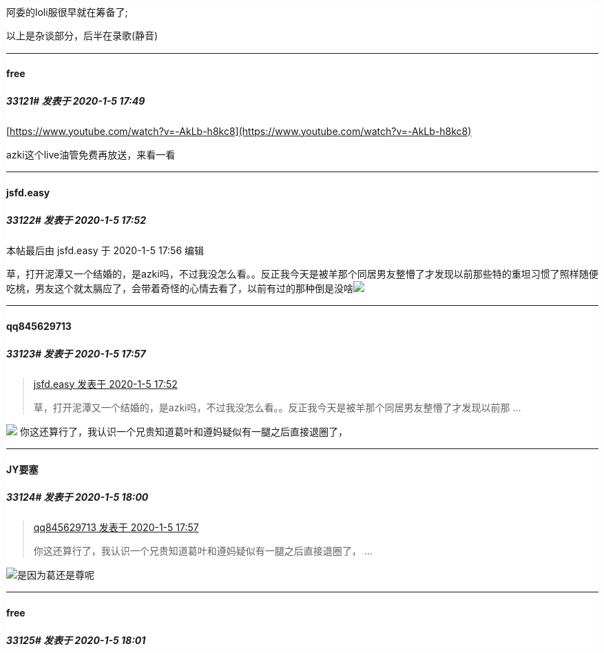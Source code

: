 阿委的loli服很早就在筹备了;

以上是杂谈部分，后半在录歌(静音)</blockquote>


*****

####  free  
##### 33121#       发表于 2020-1-5 17:49


[https://www.youtube.com/watch?v=-AkLb-h8kc8](https://www.youtube.com/watch?v=-AkLb-h8kc8)

azki这个live油管免费再放送，来看一看


*****

####  jsfd.easy  
##### 33122#       发表于 2020-1-5 17:52


 本帖最后由 jsfd.easy 于 2020-1-5 17:56 编辑 

草，打开泥潭又一个结婚的，是azki吗，不过我没怎么看。。反正我今天是被羊那个同居男友整懵了才发现以前那些特的重坦习惯了照样随便吃桃，男友这个就太膈应了，会带着奇怪的心情去看了，以前有过的那种倒是没啥<img src="https://static.saraba1st.com/image/smiley/face2017/037.png" referrerpolicy="no-referrer">


*****

####  qq845629713  
##### 33123#       发表于 2020-1-5 17:57


<blockquote><a href="httphttps://bbs.saraba1st.com/2b/forum.php?mod=redirect&amp;goto=findpost&amp;pid=46092450&amp;ptid=1857164" target="_blank">jsfd.easy 发表于 2020-1-5 17:52</a>

草，打开泥潭又一个结婚的，是azki吗，不过我没怎么看。。反正我今天是被羊那个同居男友整懵了才发现以前那 ...</blockquote>
<img src="https://static.saraba1st.com/image/smiley/face2017/067.png" referrerpolicy="no-referrer"> 你这还算行了，我认识一个兄贵知道葛叶和遵妈疑似有一腿之后直接退圈了，


*****

####  JY要塞  
##### 33124#       发表于 2020-1-5 18:00


<blockquote><a href="httphttps://bbs.saraba1st.com/2b/forum.php?mod=redirect&amp;goto=findpost&amp;pid=46092488&amp;ptid=1857164" target="_blank">qq845629713 发表于 2020-1-5 17:57</a>

你这还算行了，我认识一个兄贵知道葛叶和遵妈疑似有一腿之后直接退圈了， ...</blockquote>
<img src="https://static.saraba1st.com/image/smiley/face2017/067.png" referrerpolicy="no-referrer">是因为葛还是尊呢


*****

####  free  
##### 33125#       发表于 2020-1-5 18:01
